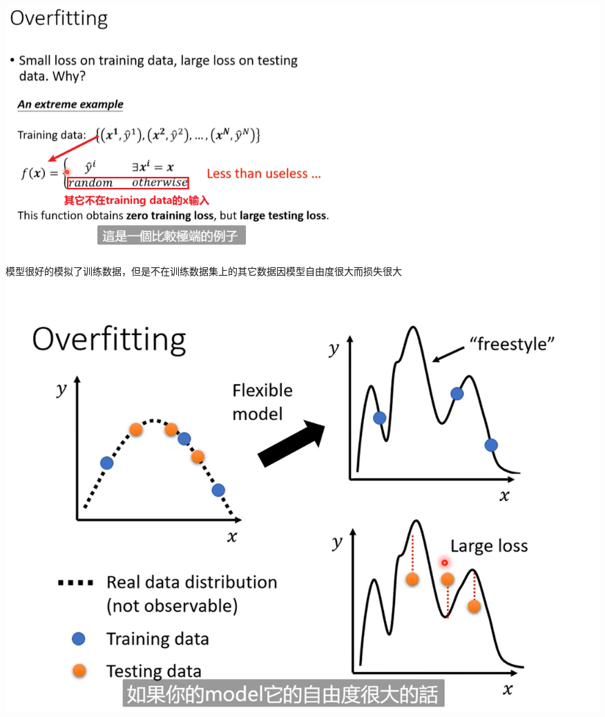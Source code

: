 <img src="机器学习和深度学习训练问题.assets/image-20231023211525487.png" alt="image-20231023211525487" style="zoom:80%;" />

模型很好的模拟了训练数据，但是不在训练数据集上的其它数据因模型自由度很大而损失很大

<img src="机器学习和深度学习训练问题.assets/image-20231023211739564.png" alt="image-20231023211739564" style="zoom:80%;" />
